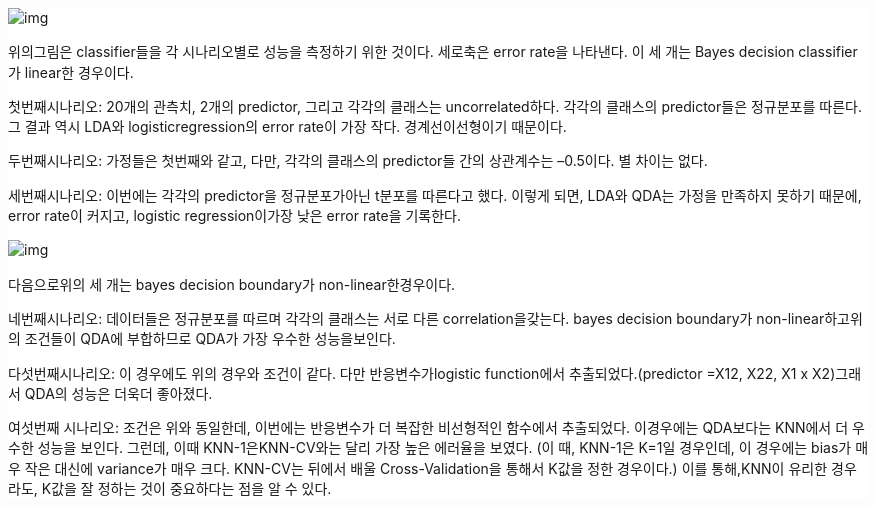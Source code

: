 ![img](file:///C:/Users/변종훈/AppData/Local/Temp/msohtmlclip1/01/clip_image038.jpg)

위의그림은 classifier들을 각 시나리오별로 성능을 측정하기 위한 것이다. 세로축은 error rate을 나타낸다. 이 세 개는 Bayes decision classifier가 linear한 경우이다.

첫번째시나리오: 20개의 관측치, 2개의 predictor, 그리고 각각의 클래스는 uncorrelated하다. 각각의 클래스의 predictor들은 정규분포를 따른다. 그 결과 역시 LDA와 logisticregression의 error rate이 가장 작다. 경계선이선형이기 때문이다.

두번째시나리오: 가정들은 첫번째와 같고, 다만, 각각의 클래스의 predictor들 간의 상관계수는 –0.5이다. 별 차이는 없다.

세번째시나리오: 이번에는 각각의 predictor을 정규분포가아닌 t분포를 따른다고 했다. 이렇게 되면, LDA와 QDA는 가정을 만족하지 못하기 때문에, error rate이 커지고, logistic regression이가장 낮은 error rate을 기록한다.

![img](file:///C:/Users/변종훈/AppData/Local/Temp/msohtmlclip1/01/clip_image040.jpg)

다음으로위의 세 개는 bayes decision boundary가 non-linear한경우이다. 

네번째시나리오: 데이터들은 정규분포를 따르며 각각의 클래스는 서로 다른 correlation을갖는다. bayes decision boundary가 non-linear하고위의 조건들이 QDA에 부합하므로 QDA가 가장 우수한 성능을보인다.

다섯번째시나리오: 이 경우에도 위의 경우와 조건이 같다. 다만 반응변수가logistic function에서 추출되었다.(predictor =X12, X22, X1 x X2)그래서 QDA의 성능은 더욱더 좋아졌다.

여섯번째 시나리오: 조건은 위와 동일한데, 이번에는 반응변수가 더 복잡한 비선형적인 함수에서 추출되었다. 이경우에는 QDA보다는 KNN에서 더 우수한 성능을 보인다. 그런데, 이때 KNN-1은KNN-CV와는 달리 가장 높은 에러율을 보였다. (이 때, KNN-1은 K=1일 경우인데, 이 경우에는 bias가 매우 작은 대신에 variance가 매우 크다. KNN-CV는 뒤에서 배울 Cross-Validation을 통해서 K값을 정한 경우이다.) 이를 통해,KNN이 유리한 경우라도, K값을 잘 정하는 것이 중요하다는 점을 알 수 있다.